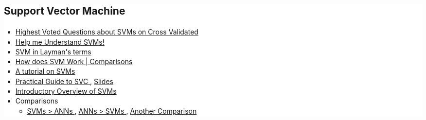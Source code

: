 <p>
 <a name="svm">
 </a>
</p>
<h2>
 Support Vector Machine
</h2>
<ul>
 <li>
  <a href="http://stats.stackexchange.com/questions/tagged/svm">
   Highest Voted Questions about SVMs on Cross Validated
  </a>
 </li>
 <li>
  <a href="http://stats.stackexchange.com/questions/3947/help-me-understand-support-vector-machines">
   Help me Understand SVMs!
  </a>
 </li>
 <li>
  <a href="https://www.quora.com/What-does-support-vector-machine-SVM-mean-in-laymans-terms">
   SVM in Layman's terms
  </a>
 </li>
 <li>
  <a href="http://stats.stackexchange.com/questions/23391/how-does-a-support-vector-machine-svm-work">
   How does SVM Work | Comparisons
  </a>
 </li>
 <li>
  <a href="http://alex.smola.org/papers/2003/SmoSch03b.pdf">
   A tutorial on SVMs
  </a>
 </li>
 <li>
  <a href="http://www.csie.ntu.edu.tw/~cjlin/papers/guide/guide.pdf">
   Practical Guide to SVC
  </a>
  ,
  <a href="http://www.csie.ntu.edu.tw/~cjlin/talks/freiburg.pdf">
   Slides
  </a>
 </li>
 <li>
  <a href="http://www.statsoft.com/Textbook/Support-Vector-Machines">
   Introductory Overview of SVMs
  </a>
 </li>
 <li>
  Comparisons
  <ul>
   <li>
    <a href="http://stackoverflow.com/questions/6699222/support-vector-machines-better-than-artificial-neural-networks-in-which-learn?rq=1">
     SVMs > ANNs
    </a>
    ,
    <a href="http://stackoverflow.com/questions/11632516/what-are-advantages-of-artificial-neural-networks-over-support-vector-machines">
     ANNs > SVMs
    </a>
    ,
    <a href="http://www.svms.org/anns.html">
     Another Comparison